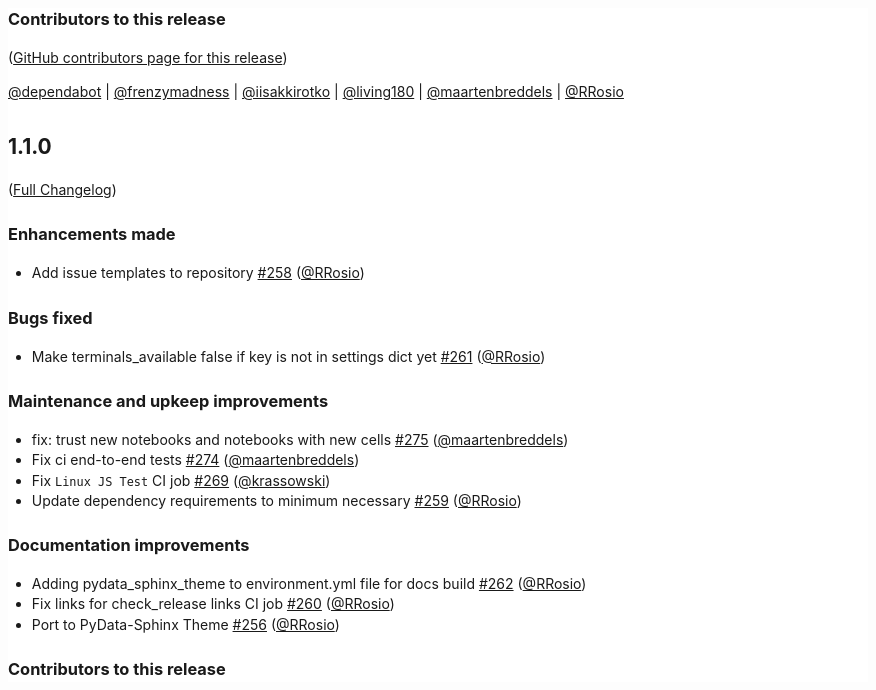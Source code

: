 ### Contributors to this release

([GitHub contributors page for this release](https://github.com/jupyter/nbclassic/graphs/contributors?from=2024-05-24&to=2025-01-14&type=c))

[@dependabot](https://github.com/search?q=repo%3Ajupyter%2Fnbclassic+involves%3Adependabot+updated%3A2024-05-24..2025-01-14&type=Issues) | [@frenzymadness](https://github.com/search?q=repo%3Ajupyter%2Fnbclassic+involves%3Afrenzymadness+updated%3A2024-05-24..2025-01-14&type=Issues) | [@iisakkirotko](https://github.com/search?q=repo%3Ajupyter%2Fnbclassic+involves%3Aiisakkirotko+updated%3A2024-05-24..2025-01-14&type=Issues) | [@living180](https://github.com/search?q=repo%3Ajupyter%2Fnbclassic+involves%3Aliving180+updated%3A2024-05-24..2025-01-14&type=Issues) | [@maartenbreddels](https://github.com/search?q=repo%3Ajupyter%2Fnbclassic+involves%3Amaartenbreddels+updated%3A2024-05-24..2025-01-14&type=Issues) | [@RRosio](https://github.com/search?q=repo%3Ajupyter%2Fnbclassic+involves%3ARRosio+updated%3A2024-05-24..2025-01-14&type=Issues)



## 1.1.0

([Full Changelog](https://github.com/jupyter/nbclassic/compare/v1.0.0...991361437fe0e51da639775f5fbe709cc8212278))

### Enhancements made

- Add issue templates to repository [#258](https://github.com/jupyter/nbclassic/pull/258) ([@RRosio](https://github.com/RRosio))

### Bugs fixed

- Make terminals_available false if key is not in settings dict yet [#261](https://github.com/jupyter/nbclassic/pull/261) ([@RRosio](https://github.com/RRosio))

### Maintenance and upkeep improvements

- fix: trust new notebooks and notebooks with new cells [#275](https://github.com/jupyter/nbclassic/pull/275) ([@maartenbreddels](https://github.com/maartenbreddels))
- Fix ci end-to-end tests [#274](https://github.com/jupyter/nbclassic/pull/274) ([@maartenbreddels](https://github.com/maartenbreddels))
- Fix `Linux JS Test` CI job [#269](https://github.com/jupyter/nbclassic/pull/269) ([@krassowski](https://github.com/krassowski))
- Update dependency requirements to minimum necessary [#259](https://github.com/jupyter/nbclassic/pull/259) ([@RRosio](https://github.com/RRosio))

### Documentation improvements

- Adding pydata_sphinx_theme to environment.yml file for docs build [#262](https://github.com/jupyter/nbclassic/pull/262) ([@RRosio](https://github.com/RRosio))
- Fix links for check_release links CI job [#260](https://github.com/jupyter/nbclassic/pull/260) ([@RRosio](https://github.com/RRosio))
- Port to PyData-Sphinx Theme [#256](https://github.com/jupyter/nbclassic/pull/256) ([@RRosio](https://github.com/RRosio))

### Contributors to this release
